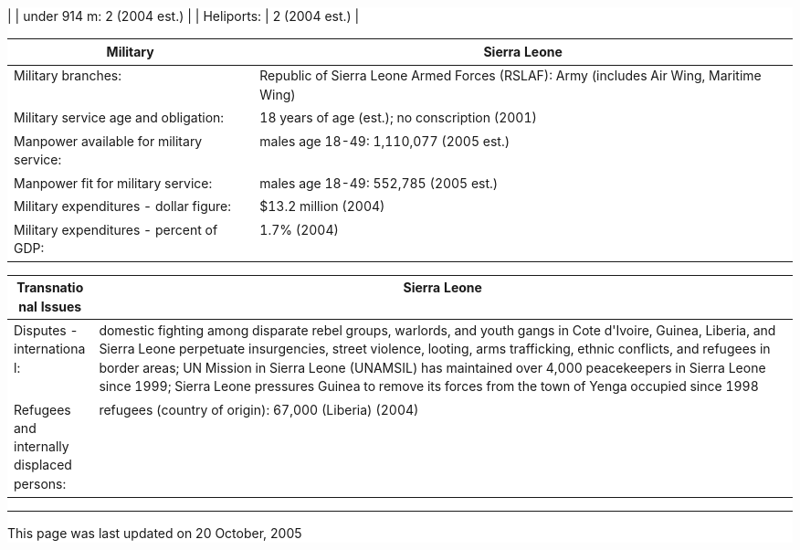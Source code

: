 | | under 914 m: 2 (2004 est.) |
| Heliports: | 2 (2004 est.) |

| Military | Sierra Leone |
| --- | --- |
| Military branches: | Republic of Sierra Leone Armed Forces (RSLAF): Army (includes Air Wing, Maritime Wing) |
| Military service age and obligation: | 18 years of age (est.); no conscription (2001) |
| Manpower available for military service: | males age 18-49: 1,110,077 (2005 est.) |
| Manpower fit for military service: | males age 18-49: 552,785 (2005 est.) |
| Military expenditures - dollar figure: | $13.2 million (2004) |
| Military expenditures - percent of GDP: | 1.7% (2004) |

| Transnational Issues | Sierra Leone |
| --- | --- |
| Disputes - international: | domestic fighting among disparate rebel groups, warlords, and youth gangs in Cote d'Ivoire, Guinea, Liberia, and Sierra Leone perpetuate insurgencies, street violence, looting, arms trafficking, ethnic conflicts, and refugees in border areas; UN Mission in Sierra Leone (UNAMSIL) has maintained over 4,000 peacekeepers in Sierra Leone since 1999; Sierra Leone pressures Guinea to remove its forces from the town of Yenga occupied since 1998 |
| Refugees and internally displaced persons: | refugees (country of origin): 67,000 (Liberia) (2004) |

---
This page was last updated on 20 October, 2005                       